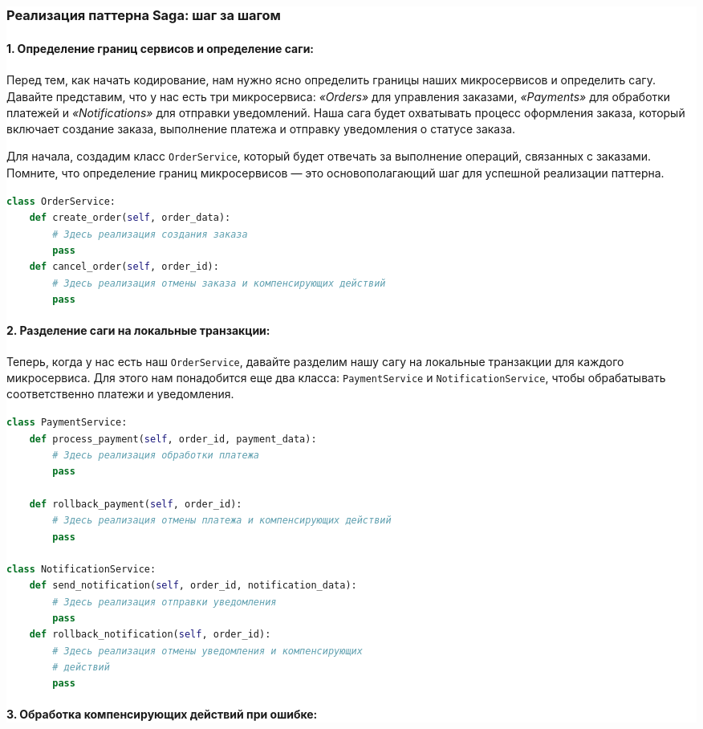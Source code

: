 ### Реализация паттерна Saga: шаг за шагом
  
#### 1. Определение границ сервисов и определение саги:  
  
Перед тем, как начать кодирование, нам нужно ясно определить границы наших микросервисов и определить сагу. Давайте представим, что у нас есть три микросервиса: _«Orders»_ для управления заказами, _«Payments»_ для обработки платежей и _«Notifications»_ для отправки уведомлений. Наша сага будет охватывать процесс оформления заказа, который включает создание заказа, выполнение платежа и отправку уведомления о статусе заказа.  
  
Для начала, создадим класс `OrderService`, который будет отвечать за выполнение операций, связанных с заказами. Помните, что определение границ микросервисов — это основополагающий шаг для успешной реализации паттерна.  
  

```python
class OrderService:    
	def create_order(self, order_data):        
		# Здесь реализация создания заказа        
		pass    
	def cancel_order(self, order_id):        
		# Здесь реализация отмены заказа и компенсирующих действий
		pass
```

#### 2. Разделение саги на локальные транзакции:  
  
Теперь, когда у нас есть наш `OrderService`, давайте разделим нашу сагу на локальные транзакции для каждого микросервиса. Для этого нам понадобится еще два класса: `PaymentService` и `NotificationService`, чтобы обрабатывать соответственно платежи и уведомления.  
  

```python
class PaymentService:    
	def process_payment(self, order_id, payment_data):        
		# Здесь реализация обработки платежа        
		pass    
	
	def rollback_payment(self, order_id):        
		# Здесь реализация отмены платежа и компенсирующих действий
		pass
	
class NotificationService:    
	def send_notification(self, order_id, notification_data):
		# Здесь реализация отправки уведомления        
		pass    
	def rollback_notification(self, order_id):        
		# Здесь реализация отмены уведомления и компенсирующих
		# действий
		pass
```

  
#### 3. Обработка компенсирующих действий при ошибке:  
  